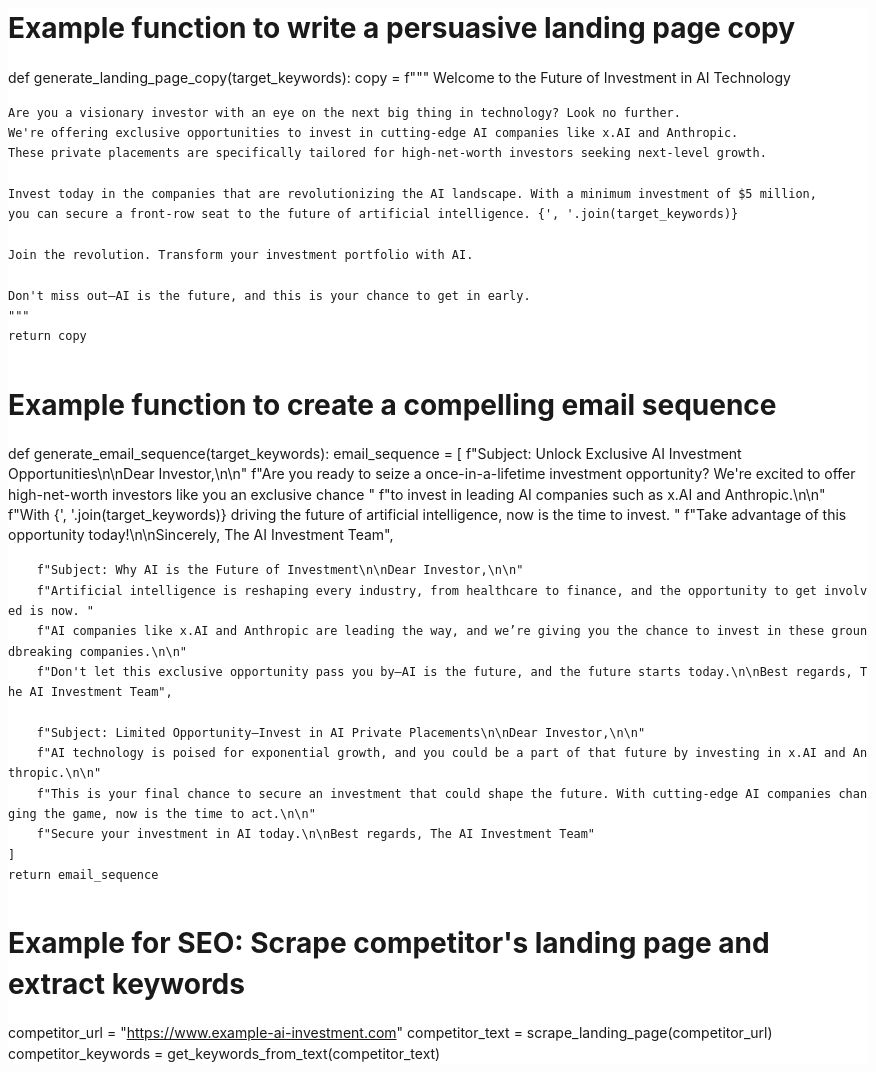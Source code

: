 # Example function to write a persuasive landing page copy
def generate_landing_page_copy(target_keywords):
    copy = f"""
    Welcome to the Future of Investment in AI Technology

    Are you a visionary investor with an eye on the next big thing in technology? Look no further. 
    We're offering exclusive opportunities to invest in cutting-edge AI companies like x.AI and Anthropic. 
    These private placements are specifically tailored for high-net-worth investors seeking next-level growth.

    Invest today in the companies that are revolutionizing the AI landscape. With a minimum investment of $5 million, 
    you can secure a front-row seat to the future of artificial intelligence. {', '.join(target_keywords)}

    Join the revolution. Transform your investment portfolio with AI.

    Don't miss out—AI is the future, and this is your chance to get in early.
    """
    return copy

# Example function to create a compelling email sequence
def generate_email_sequence(target_keywords):
    email_sequence = [
        f"Subject: Unlock Exclusive AI Investment Opportunities\n\nDear Investor,\n\n"
        f"Are you ready to seize a once-in-a-lifetime investment opportunity? We're excited to offer high-net-worth investors like you an exclusive chance "
        f"to invest in leading AI companies such as x.AI and Anthropic.\n\n"
        f"With {', '.join(target_keywords)} driving the future of artificial intelligence, now is the time to invest. "
        f"Take advantage of this opportunity today!\n\nSincerely, The AI Investment Team",

        f"Subject: Why AI is the Future of Investment\n\nDear Investor,\n\n"
        f"Artificial intelligence is reshaping every industry, from healthcare to finance, and the opportunity to get involved is now. "
        f"AI companies like x.AI and Anthropic are leading the way, and we’re giving you the chance to invest in these groundbreaking companies.\n\n"
        f"Don't let this exclusive opportunity pass you by—AI is the future, and the future starts today.\n\nBest regards, The AI Investment Team",

        f"Subject: Limited Opportunity—Invest in AI Private Placements\n\nDear Investor,\n\n"
        f"AI technology is poised for exponential growth, and you could be a part of that future by investing in x.AI and Anthropic.\n\n"
        f"This is your final chance to secure an investment that could shape the future. With cutting-edge AI companies changing the game, now is the time to act.\n\n"
        f"Secure your investment in AI today.\n\nBest regards, The AI Investment Team"
    ]
    return email_sequence

# Example for SEO: Scrape competitor's landing page and extract keywords
competitor_url = "https://www.example-ai-investment.com"
competitor_text = scrape_landing_page(competitor_url)
competitor_keywords = get_keywords_from_text(competitor_text)
